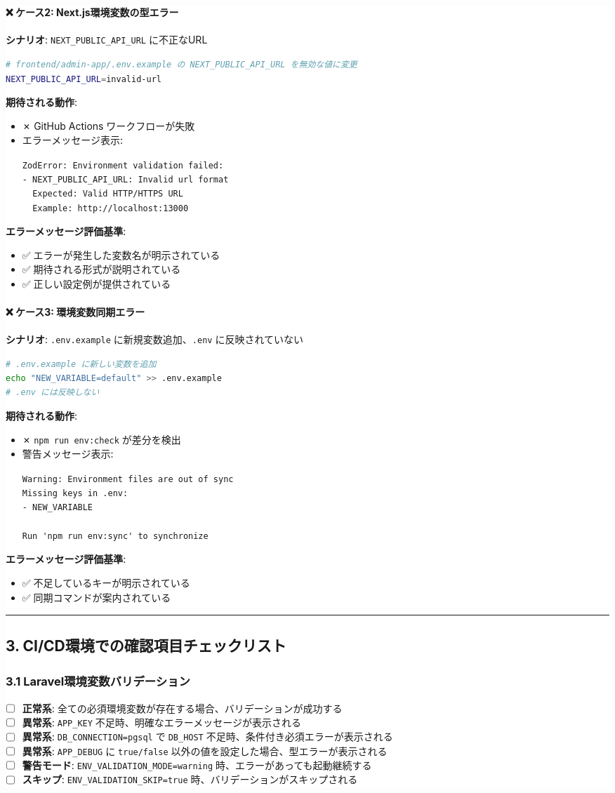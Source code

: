 #### ❌ ケース2: Next.js環境変数の型エラー

**シナリオ**: `NEXT_PUBLIC_API_URL` に不正なURL

```bash
# frontend/admin-app/.env.example の NEXT_PUBLIC_API_URL を無効な値に変更
NEXT_PUBLIC_API_URL=invalid-url
```

**期待される動作**:
- ✗ GitHub Actions ワークフローが失敗
- エラーメッセージ表示:
  ```
  ZodError: Environment validation failed:
  - NEXT_PUBLIC_API_URL: Invalid url format
    Expected: Valid HTTP/HTTPS URL
    Example: http://localhost:13000
  ```

**エラーメッセージ評価基準**:
- ✅ エラーが発生した変数名が明示されている
- ✅ 期待される形式が説明されている
- ✅ 正しい設定例が提供されている

#### ❌ ケース3: 環境変数同期エラー

**シナリオ**: `.env.example` に新規変数追加、`.env` に反映されていない

```bash
# .env.example に新しい変数を追加
echo "NEW_VARIABLE=default" >> .env.example
# .env には反映しない
```

**期待される動作**:
- ✗ `npm run env:check` が差分を検出
- 警告メッセージ表示:
  ```
  Warning: Environment files are out of sync
  Missing keys in .env:
  - NEW_VARIABLE

  Run 'npm run env:sync' to synchronize
  ```

**エラーメッセージ評価基準**:
- ✅ 不足しているキーが明示されている
- ✅ 同期コマンドが案内されている

---

## 3. CI/CD環境での確認項目チェックリスト

### 3.1 Laravel環境変数バリデーション

- [ ] **正常系**: 全ての必須環境変数が存在する場合、バリデーションが成功する
- [ ] **異常系**: `APP_KEY` 不足時、明確なエラーメッセージが表示される
- [ ] **異常系**: `DB_CONNECTION=pgsql` で `DB_HOST` 不足時、条件付き必須エラーが表示される
- [ ] **異常系**: `APP_DEBUG` に `true/false` 以外の値を設定した場合、型エラーが表示される
- [ ] **警告モード**: `ENV_VALIDATION_MODE=warning` 時、エラーがあっても起動継続する
- [ ] **スキップ**: `ENV_VALIDATION_SKIP=true` 時、バリデーションがスキップされる
